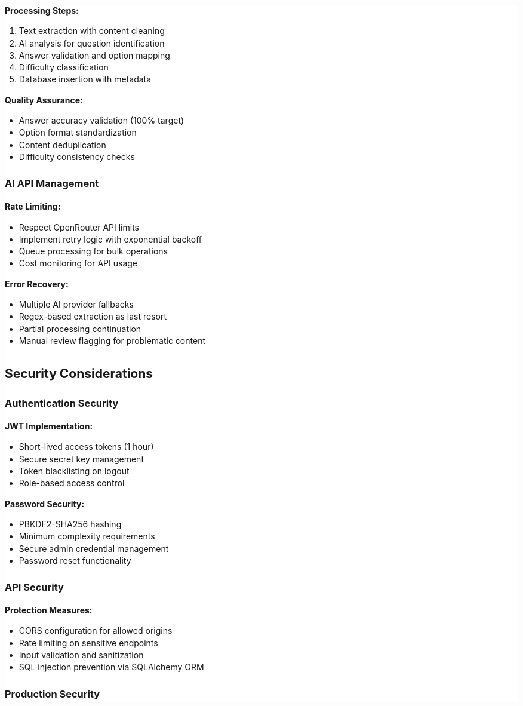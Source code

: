 **Processing Steps:**
1. Text extraction with content cleaning
2. AI analysis for question identification
3. Answer validation and option mapping
4. Difficulty classification
5. Database insertion with metadata

**Quality Assurance:**
- Answer accuracy validation (100% target)
- Option format standardization
- Content deduplication
- Difficulty consistency checks

### AI API Management

**Rate Limiting:**
- Respect OpenRouter API limits
- Implement retry logic with exponential backoff
- Queue processing for bulk operations
- Cost monitoring for API usage

**Error Recovery:**
- Multiple AI provider fallbacks
- Regex-based extraction as last resort
- Partial processing continuation
- Manual review flagging for problematic content

## Security Considerations

### Authentication Security

**JWT Implementation:**
- Short-lived access tokens (1 hour)
- Secure secret key management
- Token blacklisting on logout
- Role-based access control

**Password Security:**
- PBKDF2-SHA256 hashing
- Minimum complexity requirements
- Secure admin credential management
- Password reset functionality

### API Security

**Protection Measures:**
- CORS configuration for allowed origins
- Rate limiting on sensitive endpoints
- Input validation and sanitization
- SQL injection prevention via SQLAlchemy ORM

### Production Security
